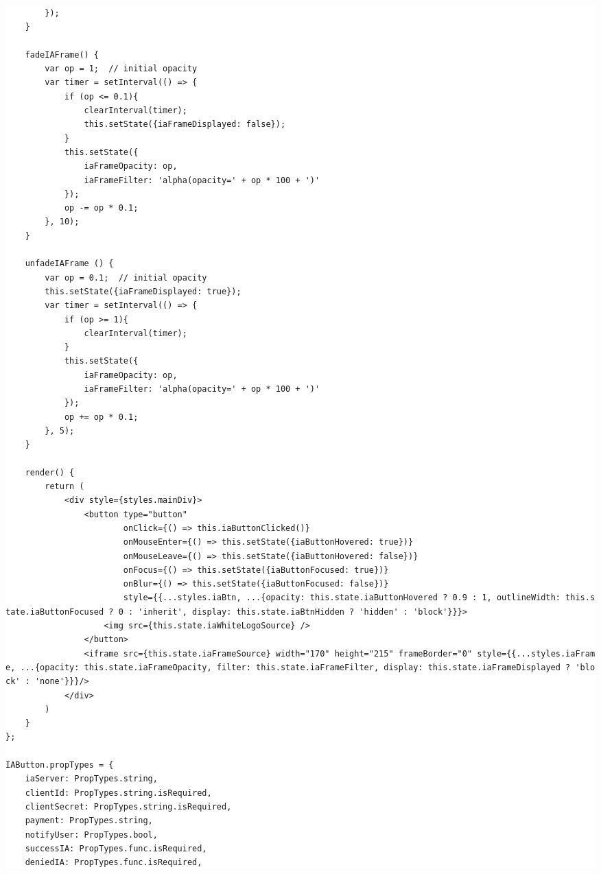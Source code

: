 ```javascript--react
        });
    }

    fadeIAFrame() {
        var op = 1;  // initial opacity
        var timer = setInterval(() => {
            if (op <= 0.1){
                clearInterval(timer);
                this.setState({iaFrameDisplayed: false});
            }
            this.setState({
                iaFrameOpacity: op,
                iaFrameFilter: 'alpha(opacity=' + op * 100 + ')'
            });
            op -= op * 0.1;
        }, 10);
    }

    unfadeIAFrame () {
        var op = 0.1;  // initial opacity
        this.setState({iaFrameDisplayed: true});
        var timer = setInterval(() => {
            if (op >= 1){
                clearInterval(timer);
            }
            this.setState({
                iaFrameOpacity: op,
                iaFrameFilter: 'alpha(opacity=' + op * 100 + ')'
            });
            op += op * 0.1;
        }, 5);
    }

    render() {
        return (
            <div style={styles.mainDiv}>
                <button type="button"
                        onClick={() => this.iaButtonClicked()}
                        onMouseEnter={() => this.setState({iaButtonHovered: true})}
                        onMouseLeave={() => this.setState({iaButtonHovered: false})}
                        onFocus={() => this.setState({iaButtonFocused: true})}
                        onBlur={() => this.setState({iaButtonFocused: false})}
                        style={{...styles.iaBtn, ...{opacity: this.state.iaButtonHovered ? 0.9 : 1, outlineWidth: this.state.iaButtonFocused ? 0 : 'inherit', display: this.state.iaBtnHidden ? 'hidden' : 'block'}}}>
                    <img src={this.state.iaWhiteLogoSource} />
                </button>
                <iframe src={this.state.iaFrameSource} width="170" height="215" frameBorder="0" style={{...styles.iaFrame, ...{opacity: this.state.iaFrameOpacity, filter: this.state.iaFrameFilter, display: this.state.iaFrameDisplayed ? 'block' : 'none'}}}/>
            </div>
        )
    }
};

IAButton.propTypes = {
    iaServer: PropTypes.string,
    clientId: PropTypes.string.isRequired,
    clientSecret: PropTypes.string.isRequired,
    payment: PropTypes.string,
    notifyUser: PropTypes.bool,
    successIA: PropTypes.func.isRequired,
    deniedIA: PropTypes.func.isRequired,
```